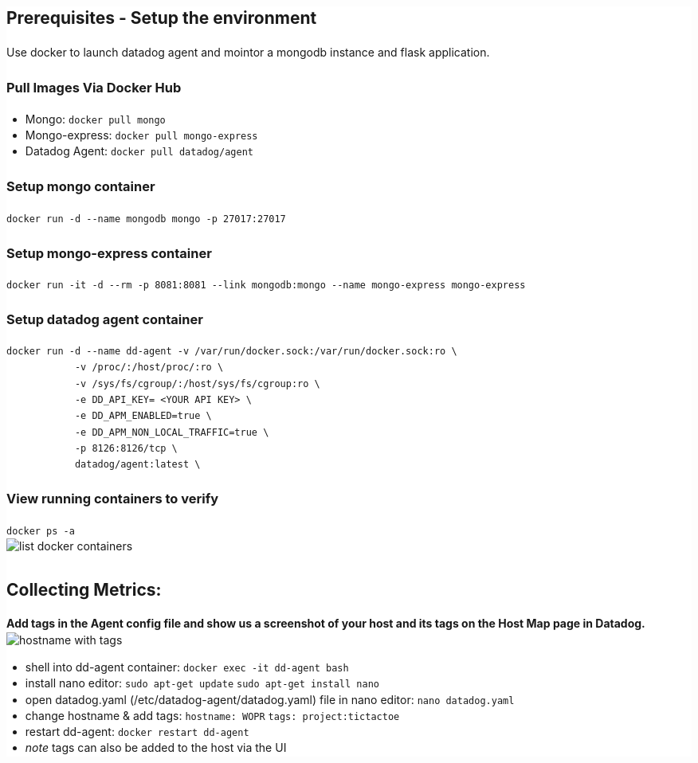 ## Prerequisites - Setup the environment
  Use docker to launch datadog agent and mointor a mongodb instance and flask application.

  ### Pull Images Via Docker Hub
  * Mongo: `docker pull mongo`
  * Mongo-express: `docker pull mongo-express`
  * Datadog Agent: `docker pull datadog/agent`

  ### Setup mongo container
  `docker run -d --name mongodb mongo -p 27017:27017`

  ### Setup mongo-express container
  `docker run -it -d --rm -p 8081:8081 --link mongodb:mongo --name mongo-express mongo-express`

  ### Setup datadog agent container
  ```
  docker run -d --name dd-agent -v /var/run/docker.sock:/var/run/docker.sock:ro \
              -v /proc/:/host/proc/:ro \
              -v /sys/fs/cgroup/:/host/sys/fs/cgroup:ro \
              -e DD_API_KEY= <YOUR API KEY> \
              -e DD_APM_ENABLED=true \
              -e DD_APM_NON_LOCAL_TRAFFIC=true \
              -p 8126:8126/tcp \
              datadog/agent:latest \
  ```
  ### View running containers to verify
  `docker ps -a`  
  ![list docker containers](https://github.com/polyygon/hiring-engineers/blob/polyygon/images/running-docker-containers.png)

## Collecting Metrics:
  **Add tags in the Agent config file and show us a screenshot of your host and its tags on the Host Map page in Datadog.**
  ![hostname with tags](https://github.com/polyygon/hiring-engineers/blob/polyygon/images/hostname-with-tags.png)

   * shell into dd-agent container:
   `docker exec -it dd-agent bash`
   * install nano editor:
   `sudo apt-get update`
   `sudo apt-get install nano`
   * open datadog.yaml (/etc/datadog-agent/datadog.yaml) file in nano editor:
   `nano datadog.yaml`
   * change hostname & add tags:
   `hostname: WOPR`
   `tags: project:tictactoe`
   * restart dd-agent:
   `docker restart dd-agent`
   * *note* tags can also be added to the host via the UI
